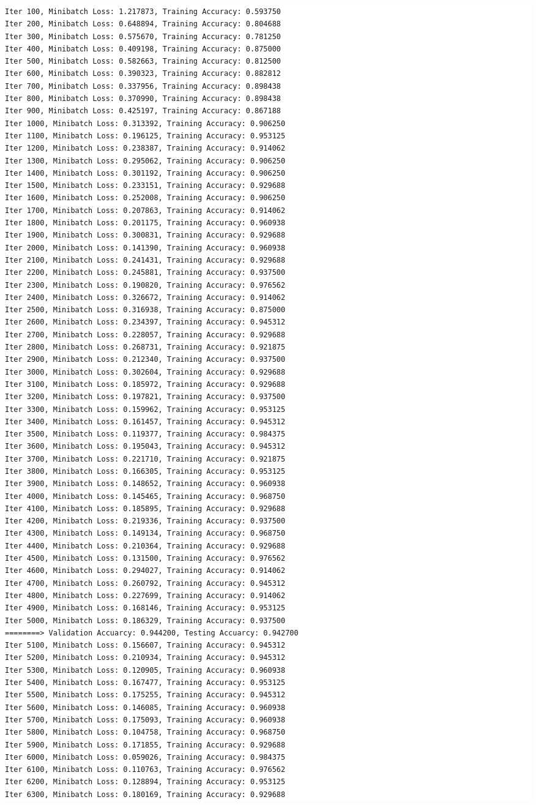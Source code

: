     Iter 100, Minibatch Loss: 1.217873, Training Accuracy: 0.593750
    Iter 200, Minibatch Loss: 0.648894, Training Accuracy: 0.804688
    Iter 300, Minibatch Loss: 0.575670, Training Accuracy: 0.781250
    Iter 400, Minibatch Loss: 0.409198, Training Accuracy: 0.875000
    Iter 500, Minibatch Loss: 0.582663, Training Accuracy: 0.812500
    Iter 600, Minibatch Loss: 0.390323, Training Accuracy: 0.882812
    Iter 700, Minibatch Loss: 0.337956, Training Accuracy: 0.898438
    Iter 800, Minibatch Loss: 0.370990, Training Accuracy: 0.898438
    Iter 900, Minibatch Loss: 0.425197, Training Accuracy: 0.867188
    Iter 1000, Minibatch Loss: 0.313392, Training Accuracy: 0.906250
    Iter 1100, Minibatch Loss: 0.196125, Training Accuracy: 0.953125
    Iter 1200, Minibatch Loss: 0.238387, Training Accuracy: 0.914062
    Iter 1300, Minibatch Loss: 0.295062, Training Accuracy: 0.906250
    Iter 1400, Minibatch Loss: 0.301192, Training Accuracy: 0.906250
    Iter 1500, Minibatch Loss: 0.233151, Training Accuracy: 0.929688
    Iter 1600, Minibatch Loss: 0.252008, Training Accuracy: 0.906250
    Iter 1700, Minibatch Loss: 0.207863, Training Accuracy: 0.914062
    Iter 1800, Minibatch Loss: 0.201175, Training Accuracy: 0.960938
    Iter 1900, Minibatch Loss: 0.300831, Training Accuracy: 0.929688
    Iter 2000, Minibatch Loss: 0.141390, Training Accuracy: 0.960938
    Iter 2100, Minibatch Loss: 0.241431, Training Accuracy: 0.929688
    Iter 2200, Minibatch Loss: 0.245881, Training Accuracy: 0.937500
    Iter 2300, Minibatch Loss: 0.190820, Training Accuracy: 0.976562
    Iter 2400, Minibatch Loss: 0.326672, Training Accuracy: 0.914062
    Iter 2500, Minibatch Loss: 0.316938, Training Accuracy: 0.875000
    Iter 2600, Minibatch Loss: 0.234397, Training Accuracy: 0.945312
    Iter 2700, Minibatch Loss: 0.228057, Training Accuracy: 0.929688
    Iter 2800, Minibatch Loss: 0.268731, Training Accuracy: 0.921875
    Iter 2900, Minibatch Loss: 0.212340, Training Accuracy: 0.937500
    Iter 3000, Minibatch Loss: 0.302604, Training Accuracy: 0.929688
    Iter 3100, Minibatch Loss: 0.185972, Training Accuracy: 0.929688
    Iter 3200, Minibatch Loss: 0.197821, Training Accuracy: 0.937500
    Iter 3300, Minibatch Loss: 0.159962, Training Accuracy: 0.953125
    Iter 3400, Minibatch Loss: 0.161457, Training Accuracy: 0.945312
    Iter 3500, Minibatch Loss: 0.119377, Training Accuracy: 0.984375
    Iter 3600, Minibatch Loss: 0.195043, Training Accuracy: 0.945312
    Iter 3700, Minibatch Loss: 0.221710, Training Accuracy: 0.921875
    Iter 3800, Minibatch Loss: 0.166305, Training Accuracy: 0.953125
    Iter 3900, Minibatch Loss: 0.148652, Training Accuracy: 0.960938
    Iter 4000, Minibatch Loss: 0.145465, Training Accuracy: 0.968750
    Iter 4100, Minibatch Loss: 0.185895, Training Accuracy: 0.929688
    Iter 4200, Minibatch Loss: 0.219336, Training Accuracy: 0.937500
    Iter 4300, Minibatch Loss: 0.149134, Training Accuracy: 0.968750
    Iter 4400, Minibatch Loss: 0.210364, Training Accuracy: 0.929688
    Iter 4500, Minibatch Loss: 0.131500, Training Accuracy: 0.976562
    Iter 4600, Minibatch Loss: 0.294027, Training Accuracy: 0.914062
    Iter 4700, Minibatch Loss: 0.260792, Training Accuracy: 0.945312
    Iter 4800, Minibatch Loss: 0.227699, Training Accuracy: 0.914062
    Iter 4900, Minibatch Loss: 0.168146, Training Accuracy: 0.953125
    Iter 5000, Minibatch Loss: 0.186329, Training Accuracy: 0.937500
    ========> Validation Accuarcy: 0.944200, Testing Accuarcy: 0.942700
    Iter 5100, Minibatch Loss: 0.156607, Training Accuracy: 0.945312
    Iter 5200, Minibatch Loss: 0.210934, Training Accuracy: 0.945312
    Iter 5300, Minibatch Loss: 0.120905, Training Accuracy: 0.960938
    Iter 5400, Minibatch Loss: 0.167477, Training Accuracy: 0.953125
    Iter 5500, Minibatch Loss: 0.175255, Training Accuracy: 0.945312
    Iter 5600, Minibatch Loss: 0.146085, Training Accuracy: 0.960938
    Iter 5700, Minibatch Loss: 0.175093, Training Accuracy: 0.960938
    Iter 5800, Minibatch Loss: 0.104758, Training Accuracy: 0.968750
    Iter 5900, Minibatch Loss: 0.171855, Training Accuracy: 0.929688
    Iter 6000, Minibatch Loss: 0.059026, Training Accuracy: 0.984375
    Iter 6100, Minibatch Loss: 0.110763, Training Accuracy: 0.976562
    Iter 6200, Minibatch Loss: 0.128894, Training Accuracy: 0.953125
    Iter 6300, Minibatch Loss: 0.180169, Training Accuracy: 0.929688